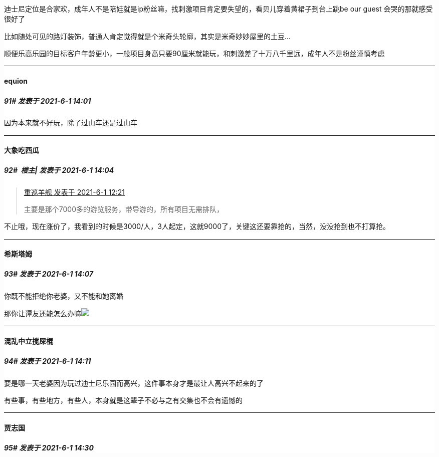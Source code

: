 
迪士尼定位是合家欢，成年人不是陪娃就是ip粉丝嘛，找刺激项目肯定要失望的，看贝儿穿着黄裙子到台上跳be our guest 会哭的那就感受很好了

比如随处可见的路灯装饰，普通人肯定觉得就是个米奇头轮廓，其实是米奇妙妙屋里的土豆…


顺便乐高乐园的目标客户年龄更小，一般项目身高只要90厘米就能玩，和刺激差了十万八千里远，成年人不是粉丝谨慎考虑




*****

####  equion  
##### 91#       发表于 2021-6-1 14:01


因为本来就不好玩，除了过山车还是过山车


*****

####  大象吃西瓜  
##### 92#         楼主| 发表于 2021-6-1 14:04


<blockquote><a href="httphttps://bbs.saraba1st.com/2b/forum.php?mod=redirect&amp;goto=findpost&amp;pid=51439907&amp;ptid=2007328" target="_blank">重巡羊舰 发表于 2021-6-1 12:21</a>

主要是那个7000多的游览服务，带导游的，所有项目无需排队，</blockquote>
不止哦，现在涨价了，我看到的时候是3000/人，3人起定，这就9000了，关键这还要靠抢的，当然，没没抢到也不打算抢。


*****

####  希斯塔姆  
##### 93#       发表于 2021-6-1 14:07


你既不能拒绝你老婆，又不能和她离婚

那你让谭友还能怎么办嘛<img src="https://static.saraba1st.com/image/smiley/face2017/017.png" referrerpolicy="no-referrer">


*****

####  混乱中立搅屎棍  
##### 94#       发表于 2021-6-1 14:11


要是哪一天老婆因为玩过迪士尼乐园而高兴，这件事本身才是最让人高兴不起来的了

有些事，有些地方，有些人，本身就是这辈子不必与之有交集也不会有遗憾的


*****

####  贾志国  
##### 95#       发表于 2021-6-1 14:30

